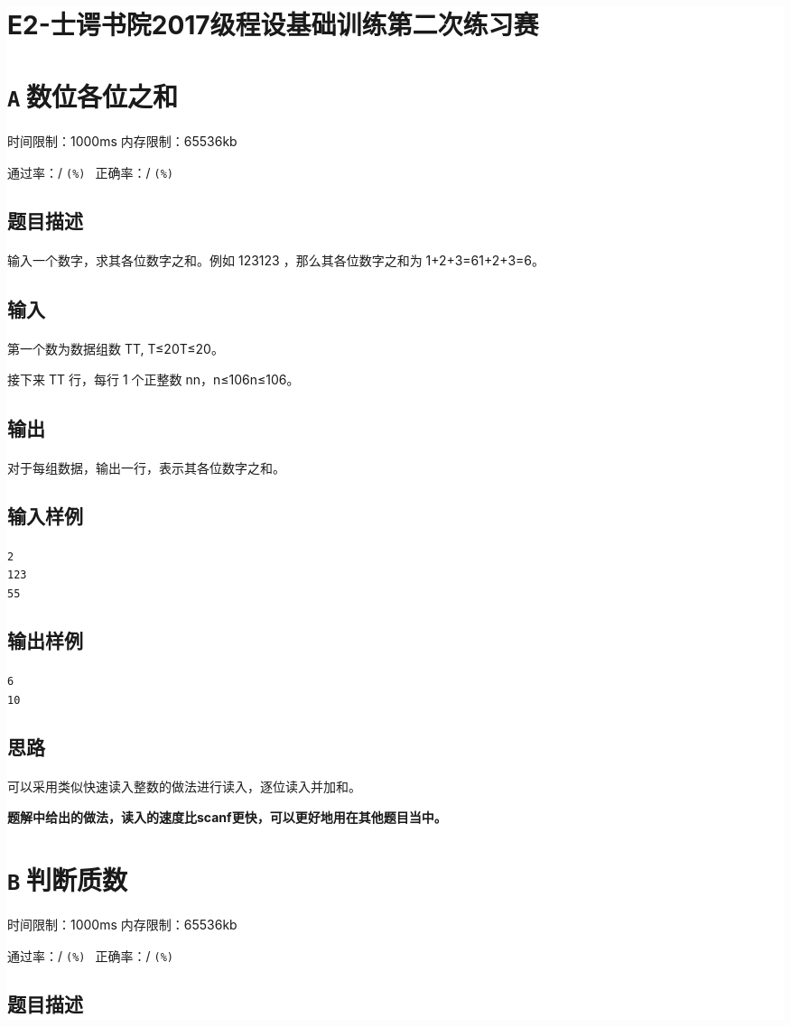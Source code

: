 # E2-士谔书院2017级程设基础训练第二次练习赛

# `A` 数位各位之和

时间限制：1000ms  内存限制：65536kb

通过率：/ `(%) `  正确率：/ `(%)`

## 题目描述

输入一个数字，求其各位数字之和。例如 123123 ，那么其各位数字之和为 1+2+3=61+2+3=6。

## 输入

第一个数为数据组数 TT, T≤20T≤20。

接下来 TT 行，每行 1 个正整数 nn，n≤106n≤106。

## 输出

对于每组数据，输出一行，表示其各位数字之和。

## 输入样例

```
2
123
55
```

## 输出样例

```
6
10
```

## 思路

可以采用类似快速读入整数的做法进行读入，逐位读入并加和。

**题解中给出的做法，读入的速度比scanf更快，可以更好地用在其他题目当中。**

# `B` 判断质数

时间限制：1000ms  内存限制：65536kb

通过率：/ `(%) `  正确率：/ `(%)`

## 题目描述
